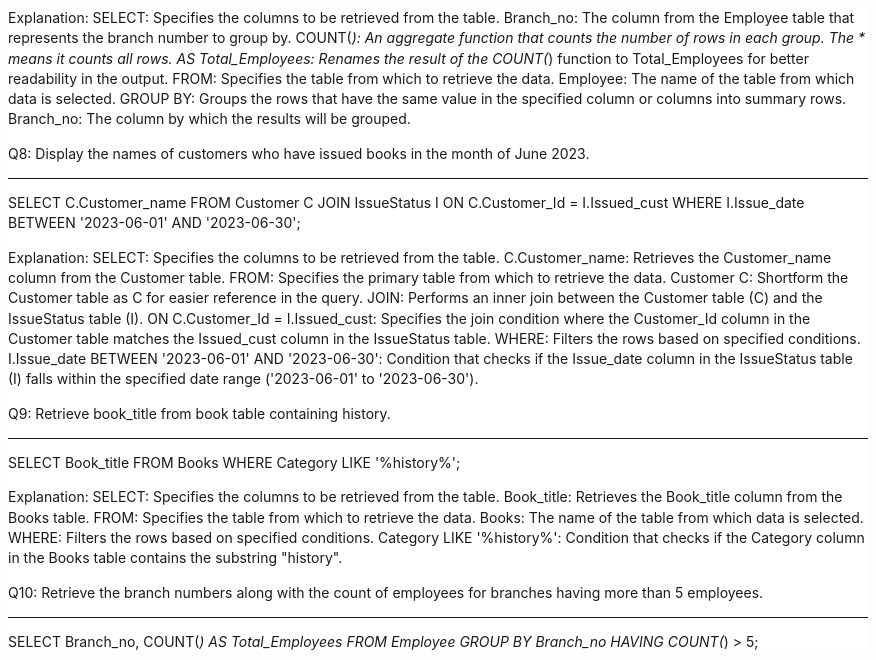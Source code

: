 Explanation: SELECT: Specifies the columns to be retrieved from the table.
             Branch_no: The column from the Employee table that represents the branch number to group by.
             COUNT(*): An aggregate function that counts the number of rows in each group. The * means it counts all rows.
             AS Total_Employees: Renames the result of the COUNT(*) function to Total_Employees for better readability in the output.
             FROM: Specifies the table from which to retrieve the data.
             Employee: The name of the table from which data is selected.
             GROUP BY: Groups the rows that have the same value in the specified column or columns into summary rows.
             Branch_no: The column by which the results will be grouped.

Q8:  Display the names of customers who have issued books in the month of June 2023.
_____________________________________________________________________________________
SELECT C.Customer_name 
FROM Customer C 
JOIN IssueStatus I ON C.Customer_Id = I.Issued_cust 
WHERE I.Issue_date BETWEEN '2023-06-01' AND '2023-06-30';

Explanation: SELECT: Specifies the columns to be retrieved from the table.
             C.Customer_name: Retrieves the Customer_name column from the Customer table.
             FROM: Specifies the primary table from which to retrieve the data.
             Customer C: Shortform the Customer table as C for easier reference in the query.
             JOIN: Performs an inner join between the Customer table (C) and the IssueStatus table (I).
             ON C.Customer_Id = I.Issued_cust: Specifies the join condition where the Customer_Id column in the Customer table matches the Issued_cust column in the                                                         IssueStatus table.
             WHERE: Filters the rows based on specified conditions.
             I.Issue_date BETWEEN '2023-06-01' AND '2023-06-30': Condition that checks if the Issue_date column in the IssueStatus table (I) falls within the specified date                                                                   range ('2023-06-01' to '2023-06-30').

Q9:  Retrieve book_title from book table containing history. 
_____________________________________________________________
SELECT Book_title 
FROM Books 
WHERE Category LIKE '%history%';

Explanation: SELECT: Specifies the columns to be retrieved from the table.
             Book_title: Retrieves the Book_title column from the Books table.
             FROM: Specifies the table from which to retrieve the data.
             Books: The name of the table from which data is selected.
             WHERE: Filters the rows based on specified conditions.
             Category LIKE '%history%': Condition that checks if the Category column in the Books table contains the substring "history".

Q10: Retrieve the branch numbers along with the count of employees for branches having more than 5 employees.
_____________________________________________________________________________________________________________
SELECT Branch_no, COUNT(*) AS Total_Employees 
FROM Employee 
GROUP BY Branch_no 
HAVING COUNT(*) > 5;
